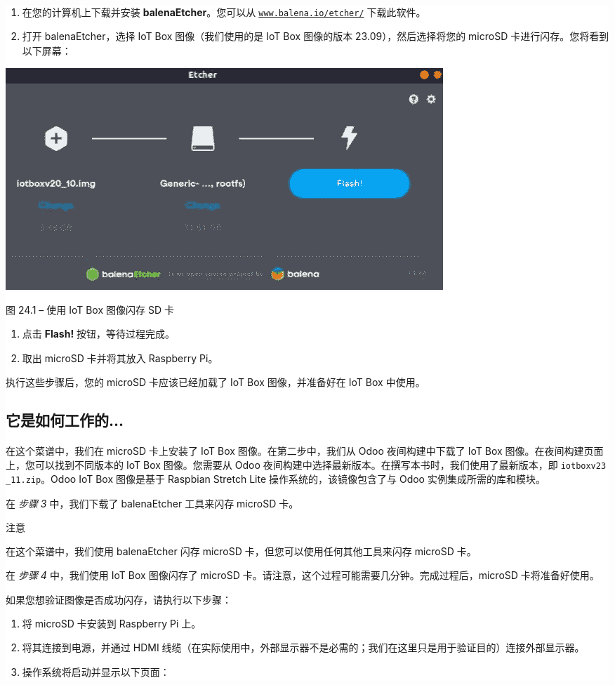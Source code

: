 1.  在您的计算机上下载并安装 **balenaEtcher**。您可以从 [`www.balena.io/etcher/`](https://www.balena.io/etcher/) 下载此软件。

1.  打开 balenaEtcher，选择 IoT Box 图像（我们使用的是 IoT Box 图像的版本 23.09），然后选择将您的 microSD 卡进行闪存。您将看到以下屏幕：

![图 24.1 – 使用 IoT Box 图像闪存 SD 卡](img/B20997_24_01.jpg)

图 24.1 – 使用 IoT Box 图像闪存 SD 卡

1.  点击 **Flash!** 按钮，等待过程完成。

1.  取出 microSD 卡并将其放入 Raspberry Pi。

执行这些步骤后，您的 microSD 卡应该已经加载了 IoT Box 图像，并准备好在 IoT Box 中使用。

## 它是如何工作的...

在这个菜谱中，我们在 microSD 卡上安装了 IoT Box 图像。在第二步中，我们从 Odoo 夜间构建中下载了 IoT Box 图像。在夜间构建页面上，您可以找到不同版本的 IoT Box 图像。您需要从 Odoo 夜间构建中选择最新版本。在撰写本书时，我们使用了最新版本，即 `iotboxv23_11.zip`。Odoo IoT Box 图像是基于 Raspbian Stretch Lite 操作系统的，该镜像包含了与 Odoo 实例集成所需的库和模块。

在 *步骤 3* 中，我们下载了 balenaEtcher 工具来闪存 microSD 卡。

注意

在这个菜谱中，我们使用 balenaEtcher 闪存 microSD 卡，但您可以使用任何其他工具来闪存 microSD 卡。

在 *步骤 4* 中，我们使用 IoT Box 图像闪存了 microSD 卡。请注意，这个过程可能需要几分钟。完成过程后，microSD 卡将准备好使用。

如果您想验证图像是否成功闪存，请执行以下步骤：

1.  将 microSD 卡安装到 Raspberry Pi 上。

1.  将其连接到电源，并通过 HDMI 线缆（在实际使用中，外部显示器不是必需的；我们在这里只是用于验证目的）连接外部显示器。

1.  操作系统将启动并显示以下页面：
